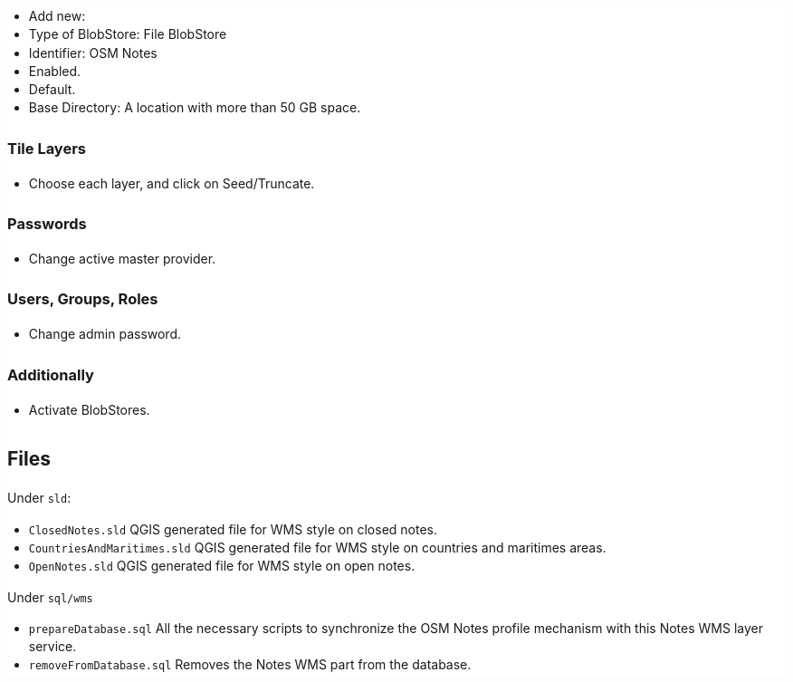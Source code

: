 - Add new:
- Type of BlobStore: File BlobStore
- Identifier: OSM Notes
- Enabled.
- Default.
- Base Directory: A location with more than 50 GB space.

### Tile Layers

- Choose each layer, and click on Seed/Truncate.

### Passwords

- Change active master provider.

### Users, Groups, Roles

- Change admin password.

### Additionally

- Activate BlobStores.

## Files

Under `sld`:

- `ClosedNotes.sld` QGIS generated file for WMS style on closed notes.
- `CountriesAndMaritimes.sld` QGIS generated file for WMS style on countries
  and maritimes areas.
- `OpenNotes.sld` QGIS generated file for WMS style on open notes.

Under `sql/wms`

- `prepareDatabase.sql` All the necessary scripts to synchronize the OSM
  Notes profile mechanism with this Notes WMS layer service.
- `removeFromDatabase.sql` Removes the Notes WMS part from the database.
